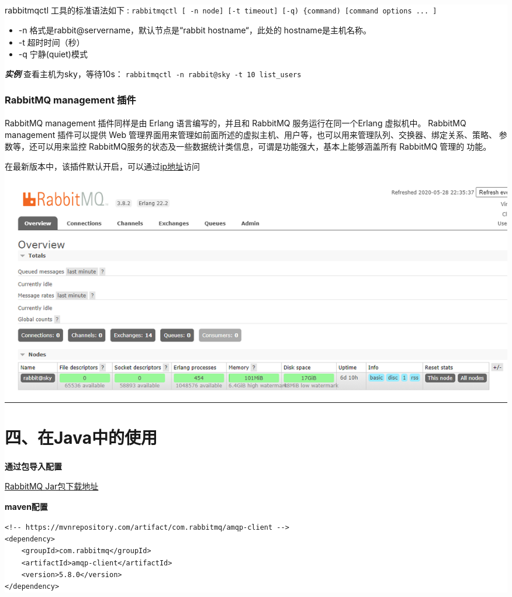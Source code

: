 rabbitmqctl 工具的标准语法如下 :
`rabbitmqctl [ -n node] [-t timeout] [-q) {command) [command options ... ]`
+	-n 格式是rabbit@servername，默认节点是“rabbit hostname“，此处的 hostname是主机名称。
+	-t 超时时间（秒）
+	-q 宁静(quiet)模式 

***实例***
查看主机为sky，等待10s：
`rabbitmqctl -n rabbit@sky -t 10 list_users`

### RabbitMQ management 插件

RabbitMQ management 插件同样是由 Erlang 语言编写的，并且和 RabbitMQ 服务运行在同一个Erlang 虚拟机中。
RabbitMQ management 插件可以提供 Web 管理界面用来管理如前面所述的虚拟主机、用户等，也可以用来管理队列、交换器、绑定关系、策略、 参数等，还可以用来监控 RabbitMQ服务的状态及一些数据统计类信息，可谓是功能强大，基本上能够涵盖所有 RabbitMQ 管理的
功能。

在最新版本中，该插件默认开启，可以通过[ip地址](http://localhost:15672/#/)访问

![rabbitmq-management](/image/mq/rabbitmq-management.png)

***


# 四、在Java中的使用


**通过包导入配置**

[RabbitMQ Jar包下载地址](http://repo1.maven.org/maven2/com/rabbitmq/amqp-client/)

**maven配置**
```
<!-- https://mvnrepository.com/artifact/com.rabbitmq/amqp-client -->
<dependency>
    <groupId>com.rabbitmq</groupId>
    <artifactId>amqp-client</artifactId>
    <version>5.8.0</version>
</dependency>
```
